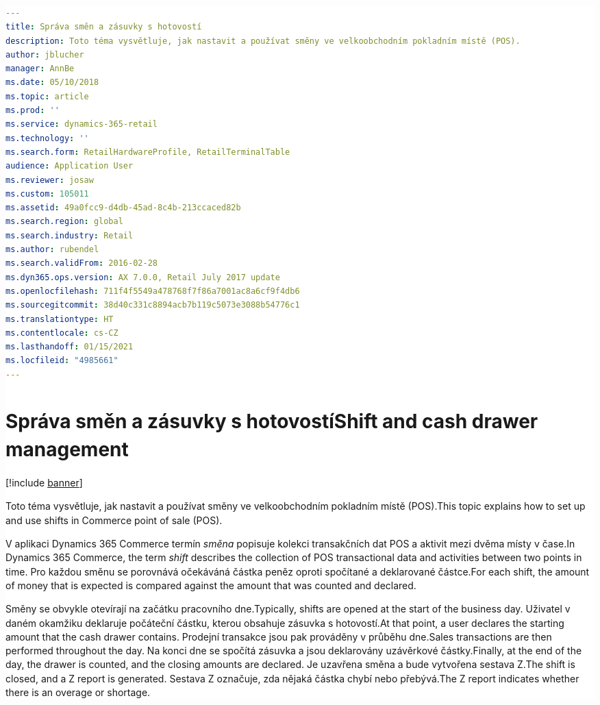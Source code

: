 ```yaml
---
title: Správa směn a zásuvky s hotovostí
description: Toto téma vysvětluje, jak nastavit a používat směny ve velkoobchodním pokladním místě (POS).
author: jblucher
manager: AnnBe
ms.date: 05/10/2018
ms.topic: article
ms.prod: ''
ms.service: dynamics-365-retail
ms.technology: ''
ms.search.form: RetailHardwareProfile, RetailTerminalTable
audience: Application User
ms.reviewer: josaw
ms.custom: 105011
ms.assetid: 49a0fcc9-d4db-45ad-8c4b-213ccaced82b
ms.search.region: global
ms.search.industry: Retail
ms.author: rubendel
ms.search.validFrom: 2016-02-28
ms.dyn365.ops.version: AX 7.0.0, Retail July 2017 update
ms.openlocfilehash: 711f4f5549a478768f7f86a7001ac8a6cf9f4db6
ms.sourcegitcommit: 38d40c331c8894acb7b119c5073e3088b54776c1
ms.translationtype: HT
ms.contentlocale: cs-CZ
ms.lasthandoff: 01/15/2021
ms.locfileid: "4985661"
---
```

# <a name="shift-and-cash-drawer-management"></a><span data-ttu-id="b9f72-103">Správa směn a zásuvky s hotovostí</span><span class="sxs-lookup"><span data-stu-id="b9f72-103">Shift and cash drawer management</span></span>

[!include [banner](includes/banner.md)]

<span data-ttu-id="b9f72-104">Toto téma vysvětluje, jak nastavit a používat směny ve velkoobchodním pokladním místě (POS).</span><span class="sxs-lookup"><span data-stu-id="b9f72-104">This topic explains how to set up and use shifts in Commerce point of sale (POS).</span></span>

<span data-ttu-id="b9f72-105">V aplikaci Dynamics 365 Commerce termín *směna* popisuje kolekci transakčních dat POS a aktivit mezi dvěma místy v čase.</span><span class="sxs-lookup"><span data-stu-id="b9f72-105">In Dynamics 365 Commerce, the term *shift* describes the collection of POS transactional data and activities between two points in time.</span></span> <span data-ttu-id="b9f72-106">Pro každou směnu se porovnává očekáváná částka peněz oproti spočítané a deklarované částce.</span><span class="sxs-lookup"><span data-stu-id="b9f72-106">For each shift, the amount of money that is expected is compared against the amount that was counted and declared.</span></span>

<span data-ttu-id="b9f72-107">Směny se obvykle otevírají na začátku pracovního dne.</span><span class="sxs-lookup"><span data-stu-id="b9f72-107">Typically, shifts are opened at the start of the business day.</span></span> <span data-ttu-id="b9f72-108">Uživatel v daném okamžiku deklaruje počáteční částku, kterou obsahuje zásuvka s hotovostí.</span><span class="sxs-lookup"><span data-stu-id="b9f72-108">At that point, a user declares the starting amount that the cash drawer contains.</span></span> <span data-ttu-id="b9f72-109">Prodejní transakce jsou pak prováděny v průběhu dne.</span><span class="sxs-lookup"><span data-stu-id="b9f72-109">Sales transactions are then performed throughout the day.</span></span> <span data-ttu-id="b9f72-110">Na konci dne se spočítá zásuvka a jsou deklarovány uzávěrkové částky.</span><span class="sxs-lookup"><span data-stu-id="b9f72-110">Finally, at the end of the day, the drawer is counted, and the closing amounts are declared.</span></span> <span data-ttu-id="b9f72-111">Je uzavřena směna a bude vytvořena sestava Z.</span><span class="sxs-lookup"><span data-stu-id="b9f72-111">The shift is closed, and a Z report is generated.</span></span> <span data-ttu-id="b9f72-112">Sestava Z označuje, zda nějaká částka chybí nebo přebývá.</span><span class="sxs-lookup"><span data-stu-id="b9f72-112">The Z report indicates whether there is an overage or shortage.</span></span>